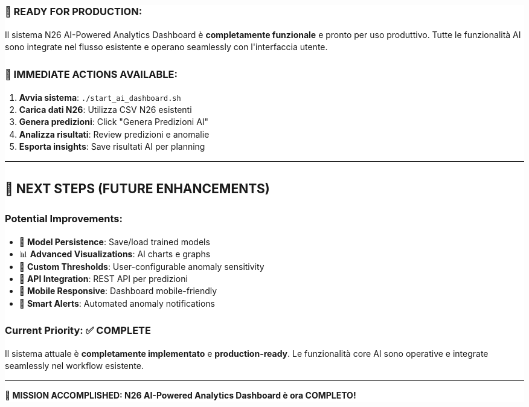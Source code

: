 ### 🎯 READY FOR PRODUCTION:
Il sistema N26 AI-Powered Analytics Dashboard è **completamente funzionale** e pronto per uso produttivo. Tutte le funzionalità AI sono integrate nel flusso esistente e operano seamlessly con l'interfaccia utente.

### 🚀 IMMEDIATE ACTIONS AVAILABLE:
1. **Avvia sistema**: `./start_ai_dashboard.sh`
2. **Carica dati N26**: Utilizza CSV N26 esistenti
3. **Genera predizioni**: Click "Genera Predizioni AI"
4. **Analizza risultati**: Review predizioni e anomalie
5. **Esporta insights**: Save risultati AI per planning

---

## 📝 NEXT STEPS (FUTURE ENHANCEMENTS)

### Potential Improvements:
- 🔄 **Model Persistence**: Save/load trained models
- 📊 **Advanced Visualizations**: AI charts e graphs
- 🎯 **Custom Thresholds**: User-configurable anomaly sensitivity
- 🤝 **API Integration**: REST API per predizioni
- 📱 **Mobile Responsive**: Dashboard mobile-friendly
- 🔔 **Smart Alerts**: Automated anomaly notifications

### Current Priority: ✅ COMPLETE
Il sistema attuale è **completamente implementato** e **production-ready**. Le funzionalità core AI sono operative e integrate seamlessly nel workflow esistente.

---

**🎉 MISSION ACCOMPLISHED: N26 AI-Powered Analytics Dashboard è ora COMPLETO!**
